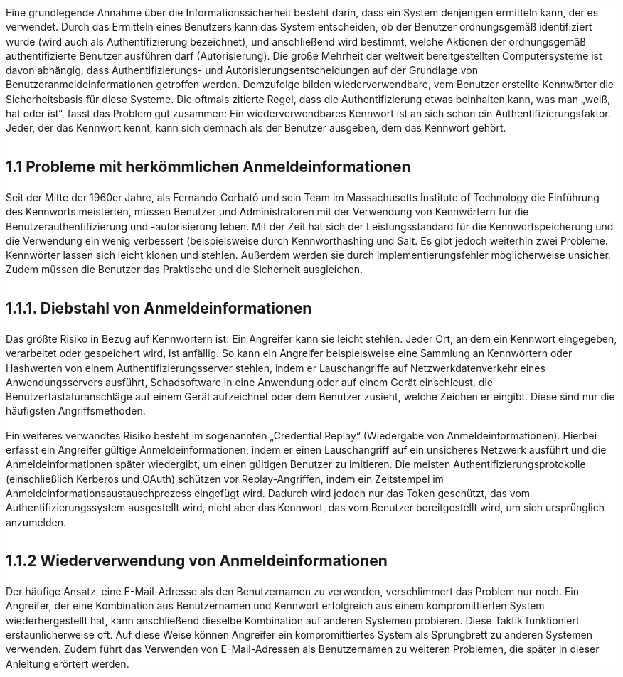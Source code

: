 
Eine grundlegende Annahme über die Informationssicherheit besteht darin, dass ein System denjenigen ermitteln kann, der es verwendet. Durch das Ermitteln eines Benutzers kann das System entscheiden, ob der Benutzer ordnungsgemäß identifiziert wurde (wird auch als Authentifizierung bezeichnet), und anschließend wird bestimmt, welche Aktionen der ordnungsgemäß authentifizierte Benutzer ausführen darf (Autorisierung). Die große Mehrheit der weltweit bereitgestellten Computersysteme ist davon abhängig, dass Authentifizierungs- und Autorisierungsentscheidungen auf der Grundlage von Benutzeranmeldeinformationen getroffen werden. Demzufolge bilden wiederverwendbare, vom Benutzer erstellte Kennwörter die Sicherheitsbasis für diese Systeme. Die oftmals zitierte Regel, dass die Authentifizierung etwas beinhalten kann, was man „weiß, hat oder ist“, fasst das Problem gut zusammen: Ein wiederverwendbares Kennwort ist an sich schon ein Authentifizierungsfaktor. Jeder, der das Kennwort kennt, kann sich demnach als der Benutzer ausgeben, dem das Kennwort gehört.

## <a name="11-problems-with-traditional-credentials"></a>1.1 Probleme mit herkömmlichen Anmeldeinformationen


Seit der Mitte der 1960er Jahre, als Fernando Corbató und sein Team im Massachusetts Institute of Technology die Einführung des Kennworts meisterten, müssen Benutzer und Administratoren mit der Verwendung von Kennwörtern für die Benutzerauthentifizierung und -autorisierung leben. Mit der Zeit hat sich der Leistungsstandard für die Kennwortspeicherung und die Verwendung ein wenig verbessert (beispielsweise durch Kennworthashing und Salt. Es gibt jedoch weiterhin zwei Probleme. Kennwörter lassen sich leicht klonen und stehlen. Außerdem werden sie durch Implementierungsfehler möglicherweise unsicher. Zudem müssen die Benutzer das Praktische und die Sicherheit ausgleichen.

## <a name="111-credential-theft"></a>1.1.1. Diebstahl von Anmeldeinformationen


Das größte Risiko in Bezug auf Kennwörtern ist: Ein Angreifer kann sie leicht stehlen. Jeder Ort, an dem ein Kennwort eingegeben, verarbeitet oder gespeichert wird, ist anfällig. So kann ein Angreifer beispielsweise eine Sammlung an Kennwörtern oder Hashwerten von einem Authentifizierungsserver stehlen, indem er Lauschangriffe auf Netzwerkdatenverkehr eines Anwendungsservers ausführt, Schadsoftware in eine Anwendung oder auf einem Gerät einschleust, die Benutzertastaturanschläge auf einem Gerät aufzeichnet oder dem Benutzer zusieht, welche Zeichen er eingibt. Diese sind nur die häufigsten Angriffsmethoden.

Ein weiteres verwandtes Risiko besteht im sogenannten „Credential Replay“ (Wiedergabe von Anmeldeinformationen). Hierbei erfasst ein Angreifer gültige Anmeldeinformationen, indem er einen Lauschangriff auf ein unsicheres Netzwerk ausführt und die Anmeldeinformationen später wiedergibt, um einen gültigen Benutzer zu imitieren. Die meisten Authentifizierungsprotokolle (einschließlich Kerberos und OAuth) schützen vor Replay-Angriffen, indem ein Zeitstempel im Anmeldeinformationsaustauschprozess eingefügt wird. Dadurch wird jedoch nur das Token geschützt, das vom Authentifizierungssystem ausgestellt wird, nicht aber das Kennwort, das vom Benutzer bereitgestellt wird, um sich ursprünglich anzumelden.

## <a name="112-credential-reuse"></a>1.1.2 Wiederverwendung von Anmeldeinformationen




Der häufige Ansatz, eine E-Mail-Adresse als den Benutzernamen zu verwenden, verschlimmert das Problem nur noch. Ein Angreifer, der eine Kombination aus Benutzernamen und Kennwort erfolgreich aus einem kompromittierten System wiederhergestellt hat, kann anschließend dieselbe Kombination auf anderen Systemen probieren. Diese Taktik funktioniert erstaunlicherweise oft. Auf diese Weise können Angreifer ein kompromittiertes System als Sprungbrett zu anderen Systemen verwenden. Zudem führt das Verwenden von E-Mail-Adressen als Benutzernamen zu weiteren Problemen, die später in dieser Anleitung erörtert werden.
